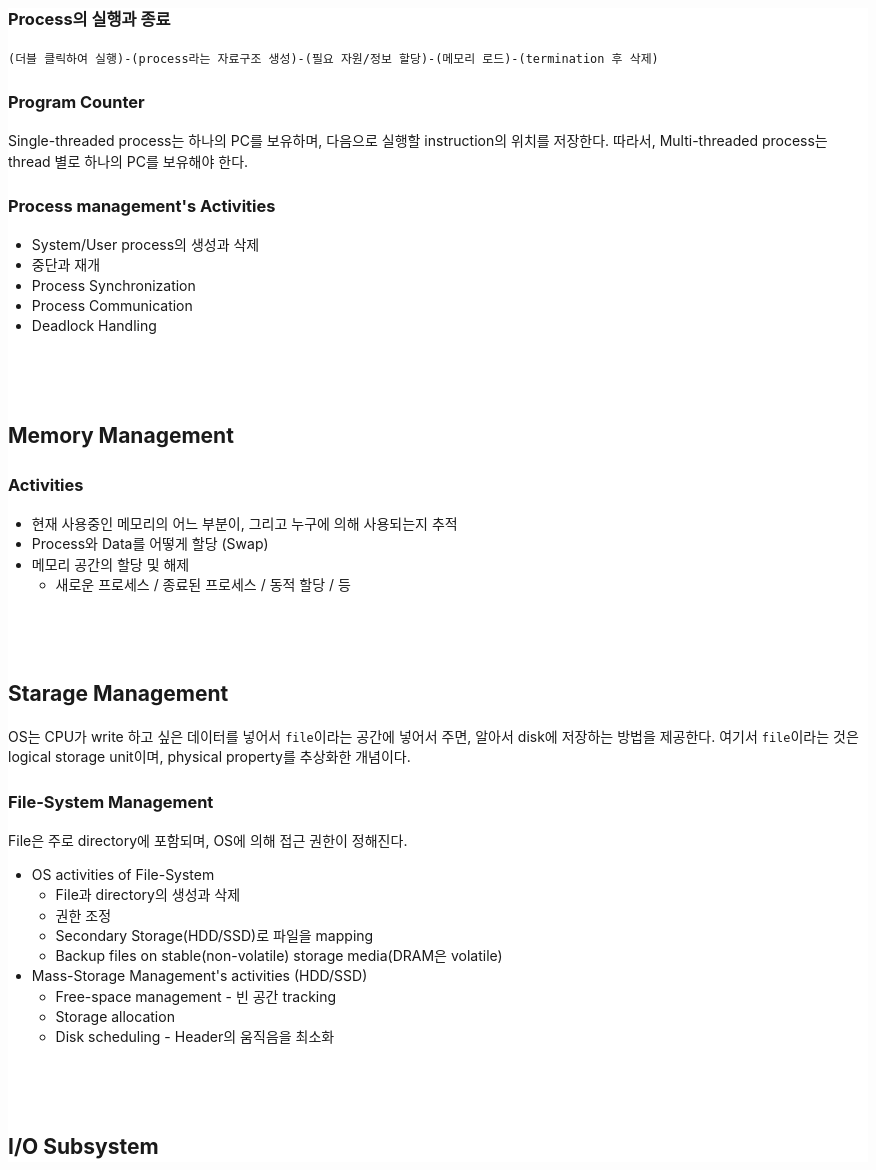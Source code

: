 ### Process의 실행과 종료

`(더블 클릭하여 실행)-(process라는 자료구조 생성)-(필요 자원/정보 할당)-(메모리 로드)-(termination 후 삭제)`

### Program Counter

Single-threaded process는 하나의 PC를 보유하며, 다음으로 실행할 instruction의 위치를 저장한다. 따라서, Multi-threaded process는 thread 별로 하나의 PC를 보유해야 한다.

### Process management's Activities

- System/User process의 생성과 삭제
- 중단과 재개
- Process Synchronization
- Process Communication
- Deadlock Handling

<br><br>

## Memory Management

### Activities

- 현재 사용중인 메모리의 어느 부분이, 그리고 누구에 의해 사용되는지 추적
- Process와 Data를 어떻게 할당 (Swap)
- 메모리 공간의 할당 및 해제
  - 새로운 프로세스 / 종료된 프로세스 / 동적 할당 / 등

<br><br>

## Starage Management

OS는 CPU가 write 하고 싶은 데이터를 넣어서 `file`이라는 공간에 넣어서 주면, 알아서 disk에 저장하는 방법을 제공한다. 여기서 `file`이라는 것은 logical storage unit이며, physical property를 추상화한 개념이다.

### File-System Management

File은 주로 directory에 포함되며, OS에 의해 접근 권한이 정해진다.

- OS activities of File-System
  - File과 directory의 생성과 삭제
  - 권한 조정
  - Secondary Storage(HDD/SSD)로 파일을 mapping
  - Backup files on stable(non-volatile) storage media(DRAM은 volatile)
- Mass-Storage Management's activities (HDD/SSD)
  - Free-space management - 빈 공간 tracking
  - Storage allocation
  - Disk scheduling - Header의 움직음을 최소화

<br><br>

## I/O Subsystem
